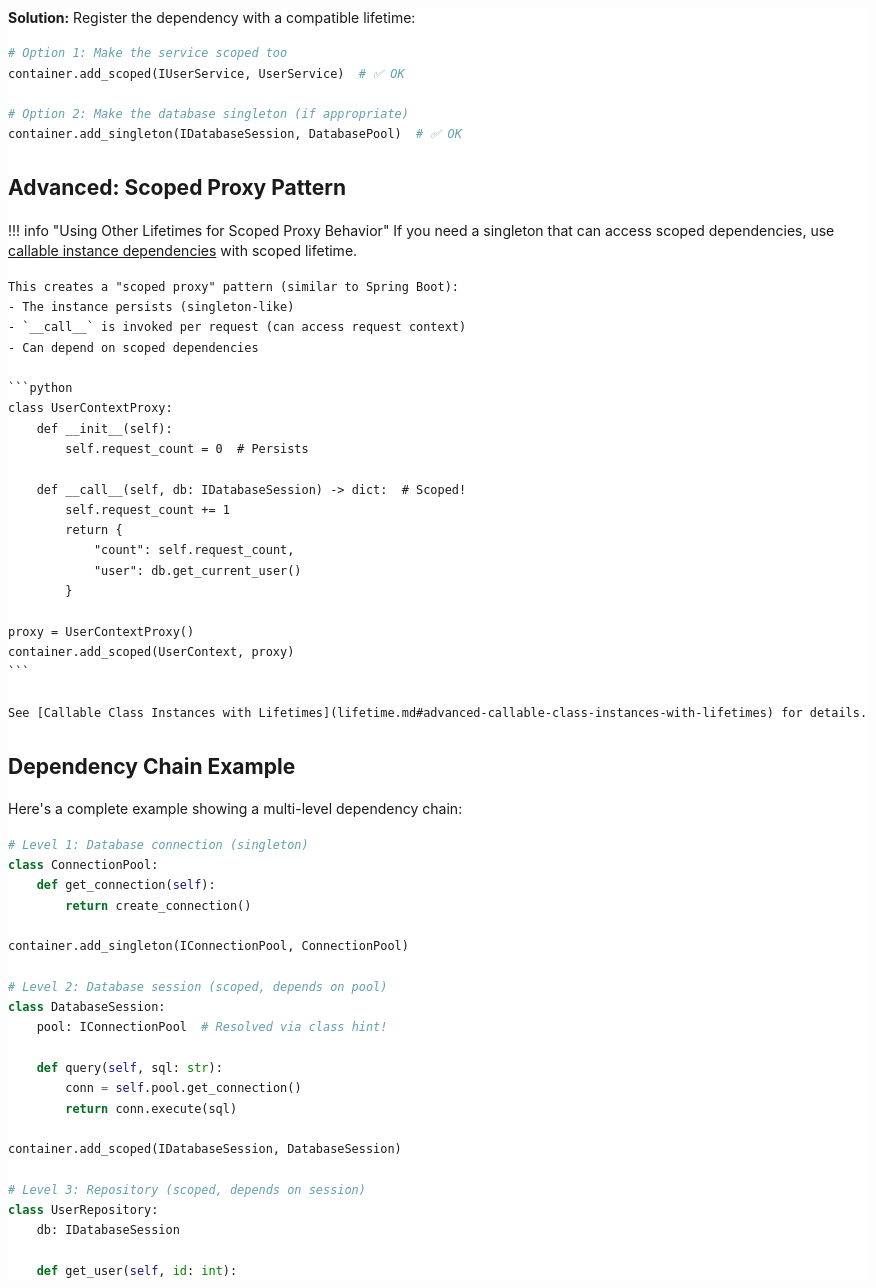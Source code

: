 **Solution:** Register the dependency with a compatible lifetime:

```python
# Option 1: Make the service scoped too
container.add_scoped(IUserService, UserService)  # ✅ OK

# Option 2: Make the database singleton (if appropriate)
container.add_singleton(IDatabaseSession, DatabasePool)  # ✅ OK
```

## Advanced: Scoped Proxy Pattern

!!! info "Using Other Lifetimes for Scoped Proxy Behavior"
    If you need a singleton that can access scoped dependencies, use [callable instance dependencies](lifetime.md#advanced-callable-class-instances-with-lifetimes) with scoped lifetime.

    This creates a "scoped proxy" pattern (similar to Spring Boot):
    - The instance persists (singleton-like)
    - `__call__` is invoked per request (can access request context)
    - Can depend on scoped dependencies

    ```python
    class UserContextProxy:
        def __init__(self):
            self.request_count = 0  # Persists

        def __call__(self, db: IDatabaseSession) -> dict:  # Scoped!
            self.request_count += 1
            return {
                "count": self.request_count,
                "user": db.get_current_user()
            }

    proxy = UserContextProxy()
    container.add_scoped(UserContext, proxy)
    ```

    See [Callable Class Instances with Lifetimes](lifetime.md#advanced-callable-class-instances-with-lifetimes) for details.

## Dependency Chain Example

Here's a complete example showing a multi-level dependency chain:

```python
# Level 1: Database connection (singleton)
class ConnectionPool:
    def get_connection(self):
        return create_connection()

container.add_singleton(IConnectionPool, ConnectionPool)

# Level 2: Database session (scoped, depends on pool)
class DatabaseSession:
    pool: IConnectionPool  # Resolved via class hint!

    def query(self, sql: str):
        conn = self.pool.get_connection()
        return conn.execute(sql)

container.add_scoped(IDatabaseSession, DatabaseSession)

# Level 3: Repository (scoped, depends on session)
class UserRepository:
    db: IDatabaseSession

    def get_user(self, id: int):
```
